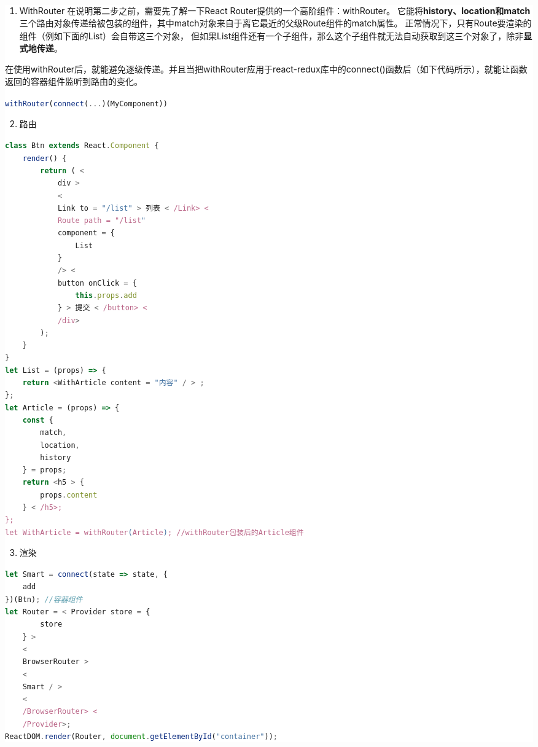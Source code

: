 1. WithRouter
在说明第二步之前，需要先了解一下React Router提供的一个高阶组件：withRouter。
它能将**history、location和match**三个路由对象传递给被包装的组件，其中match对象来自于离它最近的父级Route组件的match属性。
正常情况下，只有Route要渲染的组件（例如下面的List）会自带这三个对象，
但如果List组件还有一个子组件，那么这个子组件就无法自动获取到这三个对象了，除非**显式地传递**。

在使用withRouter后，就能避免逐级传递。并且当把withRouter应用于react-redux库中的connect()函数后（如下代码所示），就能让函数返回的容器组件监听到路由的变化。

```javascript
withRouter(connect(...)(MyComponent))
```

2. 路由

```javascript
class Btn extends React.Component {
    render() {
        return ( <
            div >
            <
            Link to = "/list" > 列表 < /Link> <
            Route path = "/list"
            component = {
                List
            }
            /> <
            button onClick = {
                this.props.add
            } > 提交 < /button> <
            /div>
        );
    }
}
let List = (props) => {
    return <WithArticle content = "内容" / > ;
};
let Article = (props) => {
    const {
        match,
        location,
        history
    } = props;
    return <h5 > {
        props.content
    } < /h5>;
};
let WithArticle = withRouter(Article); //withRouter包装后的Article组件
```

3. 渲染

```javascript
let Smart = connect(state => state, {
    add
})(Btn); //容器组件
let Router = < Provider store = {
        store
    } >
    <
    BrowserRouter >
    <
    Smart / >
    <
    /BrowserRouter> <
    /Provider>;
ReactDOM.render(Router, document.getElementById("container"));
```
